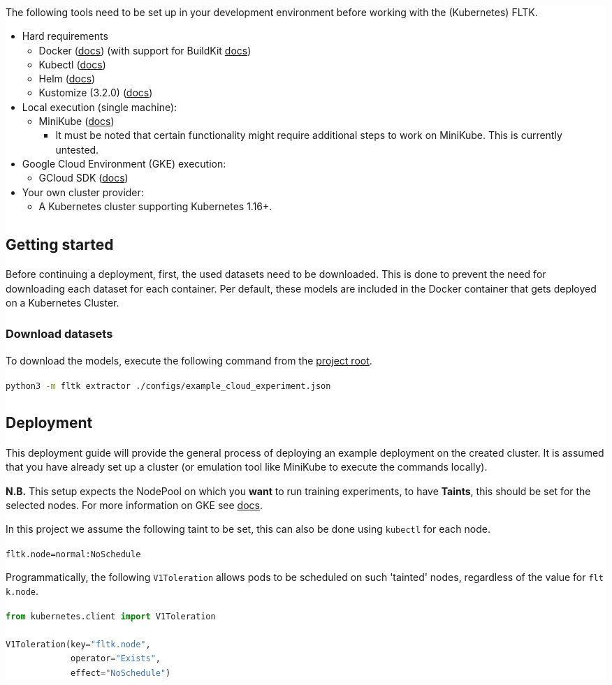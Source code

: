 The following tools need to be set up in your development environment before working with the (Kubernetes) FLTK.

* Hard requirements
  * Docker ([docs](https://www.docker.com/get-started)) (with support for BuildKit [docs](https://docs.docker.com/develop/develop-images/build_enhancements/))
  * Kubectl ([docs](https://kubernetes.io/docs/setup/))
  * Helm ([docs](https://helm.sh/docs/chart_template_guide/getting_started/))
  * Kustomize (3.2.0) ([docs](https://kubectl.docs.kubernetes.io/installation/kustomize/))
* Local execution (single machine):
  * MiniKube ([docs](https://minikube.sigs.k8s.io/docs/start/))
    * It must be noted that certain functionality might require additional steps to work on MiniKube. This is currently untested.
* Google Cloud Environment (GKE) execution:
  * GCloud SDK ([docs](https://cloud.google.com/sdk/docs/quickstart))
* Your own cluster provider:
  * A Kubernetes cluster supporting Kubernetes 1.16+.

## Getting started

Before continuing a deployment, first, the used datasets need to be downloaded. This is done to prevent the need for
downloading each dataset for each container. Per default, these models are included in the Docker container that gets
deployed on a Kubernetes Cluster.

### Download datasets
To download the models, execute the following command from the [project root](.).

```bash
python3 -m fltk extractor ./configs/example_cloud_experiment.json  
```

## Deployment

This deployment guide will provide the general process of deploying an example deployment on
the created cluster. It is assumed that you have already set up a cluster (or emulation tool like MiniKube to execute the 
commands locally).

**N.B.** This setup expects the NodePool on which you **want** to run training experiments, to have **Taints**, 
this should be set for the selected nodes. For more information on GKE see [docs](https://cloud.google.com/kubernetes-engine/docs/how-to/node-taints).

In this project we assume the following taint to be set, this can also be done using `kubectl` for each node.

```
fltk.node=normal:NoSchedule
```

Programmatically, the following `V1Toleration` allows pods to be scheduled on such 'tainted' nodes, regardless of the value
for `fltk.node`.
```python
from kubernetes.client import V1Toleration

V1Toleration(key="fltk.node",
             operator="Exists",
             effect="NoSchedule")
```

